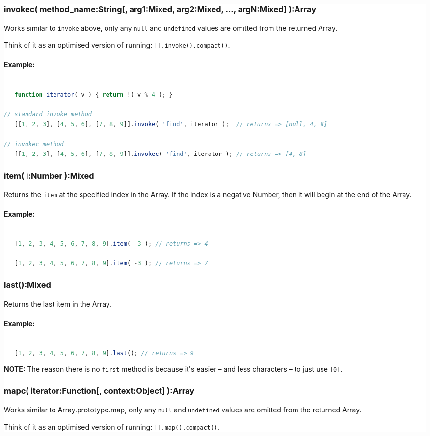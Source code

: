 ### invokec( method_name:String[, arg1:Mixed, arg2:Mixed, ..., argN:Mixed] ):Array
Works similar to `invoke` above, only any `null` and `undefined` values are omitted from the returned Array.

Think of it as an optimised version of running: `[].invoke().compact()`.

#### Example:

```javascript

   function iterator( v ) { return !( v % 4 ); }

// standard invoke method
   [[1, 2, 3], [4, 5, 6], [7, 8, 9]].invoke( 'find', iterator );  // returns => [null, 4, 8]

// invokec method
   [[1, 2, 3], [4, 5, 6], [7, 8, 9]].invokec( 'find', iterator ); // returns => [4, 8]

```

### item( i:Number ):Mixed
Returns the `item` at the specified index in the Array. If the index is a negative Number, then it will begin at the end of the Array.

#### Example:

```javascript

   [1, 2, 3, 4, 5, 6, 7, 8, 9].item(  3 ); // returns => 4

   [1, 2, 3, 4, 5, 6, 7, 8, 9].item( -3 ); // returns => 7

```

### last():Mixed
Returns the last item in the Array.

#### Example:

```javascript

   [1, 2, 3, 4, 5, 6, 7, 8, 9].last(); // returns => 9

```

**NOTE:** The reason there is no `first` method is because it's easier – and less characters – to just use `[0]`.

### mapc( iterator:Function[, context:Object] ):Array
Works similar to [Array.prototype.map](https://developer.mozilla.org/en/JavaScript/Reference/Global_Objects/Array/map), only any `null` and `undefined` values are omitted from the returned Array.

Think of it as an optimised version of running: `[].map().compact()`.
